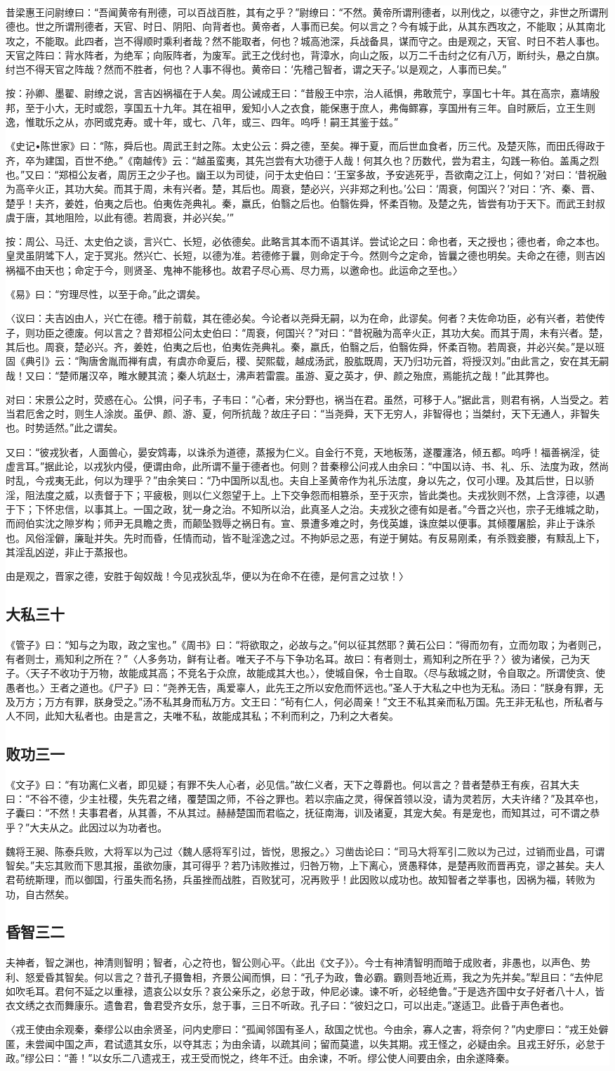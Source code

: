昔梁惠王问尉缭曰：“吾闻黄帝有刑德，可以百战百胜，其有之乎？”尉缭曰：“不然。黄帝所谓刑德者，以刑伐之，以德守之，非世之所谓刑德也。世之所谓刑德者，天官、时日、阴阳、向背者也。黄帝者，人事而已矣。何以言之？今有城于此，从其东西攻之，不能取；从其南北攻之，不能取。此四者，岂不得顺时乘利者哉？然不能取者，何也？城高池深，兵战备具，谋而守之。由是观之，天官、时日不若人事也。天官之阵曰：背水阵者，为绝军；向阪阵者，为废军。武王之伐纣也，背漳水，向山之阪，以万二千击纣之亿有八万，断纣头，悬之白旗。纣岂不得天官之阵哉？然而不胜者，何也？人事不得也。黄帝曰：‘先稽己智者，谓之天子。’以是观之，人事而已矣。”

按：孙卿、墨翟、尉缭之说，言吉凶祸福在于人矣。周公诫成王曰：“昔殷王中宗，治人祗惧，弗敢荒宁，享国七十年。其在高宗，嘉靖殷邦，至于小大，无时或怨，享国五十九年。其在祖甲，爰知小人之衣食，能保惠于庶人，弗侮鳏寡，享国卅有三年。自时厥后，立王生则逸，惟耽乐之从，亦罔或克寿。或十年，或七、八年，或三、四年。呜呼！嗣王其鉴于兹。”

《史记•陈世家》曰：“陈，舜后也。周武王封之陈。太史公云：舜之德，至矣。禅于夏，而后世血食者，历三代。及楚灭陈，而田氏得政于齐，卒为建国，百世不绝。”《南越传》云：“越虽蛮夷，其先岂尝有大功德于人哉！何其久也？历数代，尝为君主，勾践一称伯。盖禹之烈也。”又曰：“郑桓公友者，周厉王之少子也。幽王以为司徒，问于太史伯曰：‘王室多故，予安逃死乎，吾欲南之江上，何如？’对曰：‘昔祝融为高辛火正，其功大矣。而其于周，未有兴者。楚，其后也。周衰，楚必兴，兴非郑之利也。’公曰：‘周衰，何国兴？’对曰：‘齐、秦、晋、楚乎！夫齐，姜姓，伯夷之后也。伯夷佐尧典礼。秦，嬴氏，伯翳之后也。伯翳佐舜，怀柔百物。及楚之先，皆尝有功于天下。而武王封叔虞于唐，其地阻险，以此有德。若周衰，并必兴矣。’”

按：周公、马迁、太史伯之谈，言兴亡、长短，必依德矣。此略言其本而不语其详。尝试论之曰：命也者，天之授也；德也者，命之本也。皇灵虽阴骘下人，定于冥兆。然兴亡、长短，以德为准。若德修于曩，则命定于今。然则今之定命，皆曩之德也明矣。夫命之在德，则吉凶祸福不由天也；命定于今，则贤圣、鬼神不能移也。故君子尽心焉、尽力焉，以邀命也。此运命之至也。〉

《易》曰：“穷理尽性，以至于命。”此之谓矣。

〈议曰：夫吉凶由人，兴亡在德。稽于前载，其在德必矣。今论者以尧舜无嗣，以为在命，此谬矣。何者？夫佐命功臣，必有兴者，若使传子，则功臣之德废。何以言之？昔郑桓公问太史伯曰：“周衰，何国兴？”对曰：“昔祝融为高辛火正，其功大矣。而其于周，未有兴者。楚，其后也。周衰，楚必兴。齐，姜姓，伯夷之后也，伯夷佐尧典礼。秦，嬴氏，伯翳之后，伯翳佐舜，怀柔百物。若周衰，并必兴矣。”是以班固《典引》云：“陶唐舍胤而禅有虞，有虞亦命夏后，稷、契熙载，越成汤武，股肱既周，天乃归功元首，将授汉刘。”由此言之，安在其无嗣哉！又曰：“楚师屠汉卒，睢水鲠其流；秦人坑赵士，沸声若雷震。虽游、夏之英才，伊、颜之殆庶，焉能抗之哉！”此其弊也。

对曰：宋景公之时，荧惑在心。公惧，问子韦，子韦曰：“心者，宋分野也，祸当在君。虽然，可移于人。”据此言，则君有祸，人当受之。若当君厄舍之时，则生人涂炭。虽伊、颜、游、夏，何所抗哉？故庄子曰：“当尧舜，天下无穷人，非智得也；当桀纣，天下无通人，非智失也。时势适然。”此之谓矣。

又曰：“彼戎狄者，人面兽心，晏安鸩毒，以诛杀为道德，蒸报为仁义。自金行不竞，天地板荡，遂覆瀍洛，倾五都。呜呼！福善祸淫，徒虚言耳。”据此论，以戎狄内侵，便谓由命，此所谓不量于德者也。何则？昔秦穆公问戎人由余曰：“中国以诗、书、礼、乐、法度为政，然尚时乱，今戎夷无此，何以为理乎？”由余笑曰：“乃中国所以乱也。夫自上圣黄帝作为礼乐法度，身以先之，仅可小理。及其后世，日以骄淫，阻法度之威，以责督于下；平疲极，则以仁义怨望于上。上下交争怨而相篡杀，至于灭宗，皆此类也。夫戎狄则不然，上含淳德，以遇于下；下怀忠信，以事其上。一国之政，犹一身之治。不知所以治，此真圣人之治。夫戎狄之德有如是者。”今晋之兴也，宗子无维城之助，而阏伯实沈之隙岁构；师尹无具瞻之贵，而颠坠戮辱之祸日有。宣、景遭多难之时，务伐英雄，诛庶桀以便事。其倾覆屠脍，非止于诛杀也。风俗淫僻，廉耻并失。先时而昏，任情而动，皆不耻淫逸之过。不拘妒忌之恶，有逆于舅姑。有反易刚柔，有杀戮妾媵，有黩乱上下，其淫乱凶逆，非止于蒸报也。

由是观之，晋家之德，安胜于匈奴哉！今见戎狄乱华，便以为在命不在德，是何言之过欤！〉

## 大私三十
《管子》曰：“知与之为取，政之宝也。”《周书》曰：“将欲取之，必故与之。”何以征其然耶？黄石公曰：“得而勿有，立而勿取；为者则己，有者则士，焉知利之所在？”〈人多务功，鲜有让者。唯天子不与下争功名耳。故曰：有者则士，焉知利之所在乎？〉彼为诸侯，己为天子。〈天子不收功于万物，故能成其高；不竞名于众庶，故能成其大也。〉，使城自保，令士自取。〈尽与敌城之财，令自取之。所谓使贪、使愚者也。〉王者之道也。《尸子》曰：“尧养无告，禹爱辜人，此先王之所以安危而怀远也。”圣人于大私之中也为无私。汤曰：“朕身有罪，无及万方；万方有罪，朕身受之。”汤不私其身而私万方。文王曰：“茍有仁人，何必周亲！”文王不私其亲而私万国。先王非无私也，所私者与人不同，此知大私者也。由是言之，夫唯不私，故能成其私；不利而利之，乃利之大者矣。

## 败功三一
《文子》曰：“有功离仁义者，即见疑；有罪不失人心者，必见信。”故仁义者，天下之尊爵也。何以言之？昔者楚恭王有疾，召其大夫曰：“不谷不德，少主社稷，失先君之绪，覆楚国之师，不谷之罪也。若以宗庙之灵，得保首领以没，请为灵若厉，大夫许绪？”及其卒也，子囊曰：“不然！夫事君者，从其善，不从其过。赫赫楚国而君临之，抚征南海，训及诸夏，其宠大矣。有是宠也，而知其过，可不谓之恭乎？”大夫从之。此因过以为功者也。

魏将王昶、陈泰兵败，大将军以为己过〈魏人感将军引过，皆悦，思报之。〉习凿齿论曰：“司马大将军引二败以为己过，过销而业昌，可谓智矣。”夫忘其败而下思其报，虽欲勿康，其可得乎？若乃讳败推过，归咎万物，上下离心，贤愚释体，是楚再败而晋再克，谬之甚矣。夫人君苟统斯理，而以御国，行虽失而名扬，兵虽挫而战胜，百败犹可，况再败乎！此因败以成功也。故知智者之举事也，因祸为福，转败为功，自古然矣。

## 昏智三二
夫神者，智之渊也，神清则智明；智者，心之符也，智公则心平。〈此出《文子》〉。今士有神清智明而暗于成败者，非愚也，以声色、势利、怒爱昏其智矣。何以言之？昔孔子摄鲁相，齐景公闻而惧，曰：“孔子为政，鲁必霸。霸则吾地近焉，我之为先并矣。”犁且曰：“去仲尼如吹毛耳。君何不延之以重禄，遗哀公以女乐？哀公亲乐之，必怠于政，仲尼必谏。谏不听，必轻绝鲁。”于是选齐国中女子好者八十人，皆衣文绣之衣而舞康乐。遗鲁君，鲁君受齐女乐，怠于事，三日不听政。孔子曰：“彼妇之口，可以出走。”遂适卫。此昏于声色者也。

〈戎王使由余观秦，秦缪公以由余贤圣，问内史廖曰：“孤闻邻国有圣人，敌国之忧也。今由余，寡人之害，将奈何？”内史廖曰：“戎王处僻匿，未尝闻中国之声，君试遗其女乐，以夺其志；为由余请，以疏其间；留而莫遣，以失其期。戎王怪之，必疑由余。且戎王好乐，必怠于政。”缪公曰：“善！”以女乐二八遗戎王，戎王受而悦之，终年不迁。由余谏，不听。缪公使人间要由余，由余遂降秦。
